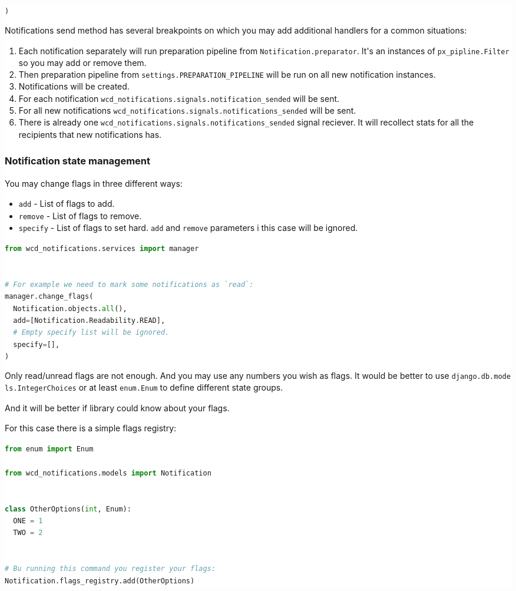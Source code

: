 ```python
)
```

Notifications send method has several breakpoints on which you may add additional handlers for a common situations:

1. Each notification separately will run preparation pipeline from `Notification.preparator`. It's an instances of `px_pipline.Filter` so you may add or remove them.
2. Then preparation pipeline from `settings.PREPARATION_PIPELINE` will be run on all new notification instances.
3. Notifications will be created.
4. For each notification `wcd_notifications.signals.notification_sended` will be sent.
4. For all new notifications `wcd_notifications.signals.notifications_sended` will be sent.
5. There is already one `wcd_notifications.signals.notifications_sended` signal reciever. It will recollect stats for all the recipients that new notifications has.

### Notification state management

You may change flags in three different ways:

- `add` - List of flags to add.
- `remove` - List of flags to remove.
- `specify` - List of flags to set hard. `add` and `remove` parameters i this case will be ignored.

```python
from wcd_notifications.services import manager


# For example we need to mark some notifications as `read`:
manager.change_flags(
  Notification.objects.all(),
  add=[Notification.Readability.READ],
  # Empty specify list will be ignored.
  specify=[],
)
```

Only read/unread flags are not enough. And you may use any numbers you wish as flags. It would be better to use `django.db.models.IntegerChoices` or at least `enum.Enum` to define different state groups.

And it will be better if library could know about your flags.

For this case there is a simple flags registry:

```python
from enum import Enum

from wcd_notifications.models import Notification


class OtherOptions(int, Enum):
  ONE = 1
  TWO = 2


# Bu running this command you register your flags:
Notification.flags_registry.add(OtherOptions)
```
